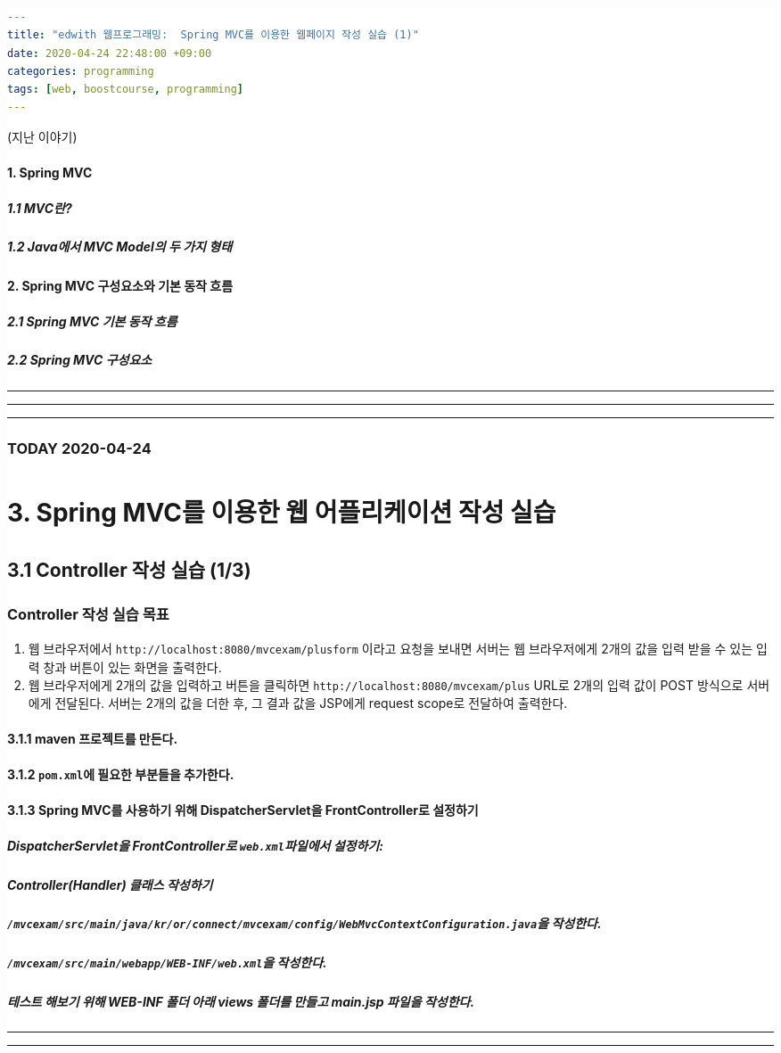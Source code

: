 ```yaml
---
title: "edwith 웹프로그래밍:  Spring MVC를 이용한 웹페이지 작성 실습 (1)"
date: 2020-04-24 22:48:00 +09:00
categories: programming
tags: [web, boostcourse, programming]
---
```


(지난 이야기)
#### 1. Spring MVC
##### 1.1 MVC란?
##### 1.2 Java에서 MVC Model의 두 가지 형태
#### 2. Spring MVC 구성요소와 기본 동작 흐름
##### 2.1 Spring MVC 기본 동작 흐름
##### 2.2 Spring MVC 구성요소

---
---
---

### TODAY 2020-04-24

# 3. Spring MVC를 이용한 웹 어플리케이션 작성 실습
## 3.1 Controller 작성 실습 (1/3)
### Controller 작성 실습 목표

1. 웹 브라우저에서 ```http://localhost:8080/mvcexam/plusform``` 이라고 요청을 보내면 서버는 웹 브라우저에게 2개의 값을 입력 받을 수 있는 입력 창과 버튼이 있는 화면을 출력한다.
2. 웹 브라우저에게 2개의 값을 입력하고 버튼을 클릭하면 ```http://localhost:8080/mvcexam/plus``` URL로 2개의 입력 값이 POST 방식으로 서버에게 전달된다. 서버는 2개의 값을 더한 후, 그 결과 값을 JSP에게 request scope로 전달하여 출력한다.

#### 3.1.1 maven 프로젝트를 만든다.
#### 3.1.2 ```pom.xml```에 필요한 부분들을 추가한다.
#### 3.1.3 Spring MVC를 사용하기 위해 DispatcherServlet을 FrontController로 설정하기
##### DispatcherServlet을 FrontController로 **```web.xml```파일에서 설정하기:**
##### Controller(Handler) 클래스 작성하기
##### ```/mvcexam/src/main/java/kr/or/connect/mvcexam/config/WebMvcContextConfiguration.java```을 작성한다.
##### ```/mvcexam/src/main/webapp/WEB-INF/web.xml```을 작성한다.
##### 테스트 해보기 위해 WEB-INF 폴더 아래 views 폴더를 만들고 main.jsp 파일을 작성한다.

---
---
